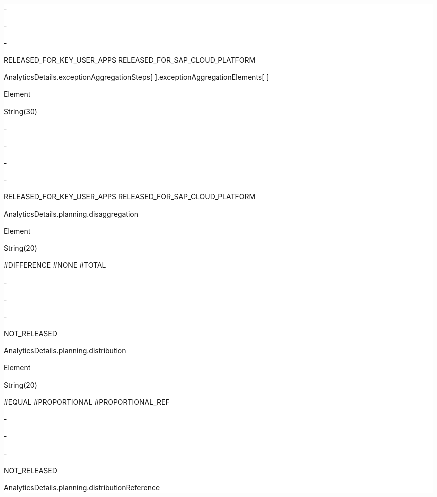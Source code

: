 \-

\-

\-

RELEASED\_FOR\_KEY\_USER\_APPS
RELEASED\_FOR\_SAP\_CLOUD\_PLATFORM

AnalyticsDetails.exceptionAggregationSteps\[ \].exceptionAggregationElements\[ \]

Element

String(30)

\-

\-

\-

\-

RELEASED\_FOR\_KEY\_USER\_APPS
RELEASED\_FOR\_SAP\_CLOUD\_PLATFORM

AnalyticsDetails.planning.disaggregation

Element

String(20)

#DIFFERENCE
#NONE
#TOTAL

\-

\-

\-

NOT\_RELEASED

AnalyticsDetails.planning.distribution

Element

String(20)

#EQUAL
#PROPORTIONAL
#PROPORTIONAL\_REF

\-

\-

\-

NOT\_RELEASED

AnalyticsDetails.planning.distributionReference

